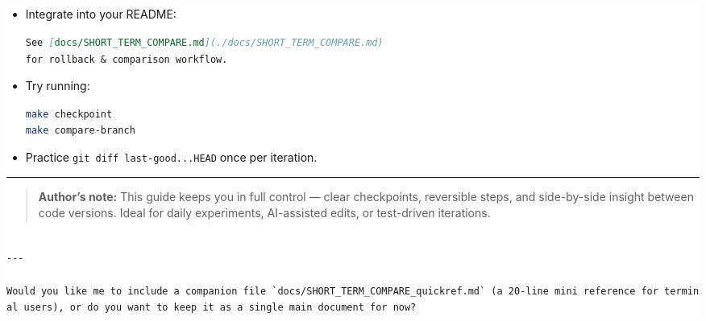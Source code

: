 * Integrate into your README:

  ```markdown
  See [docs/SHORT_TERM_COMPARE.md](./docs/SHORT_TERM_COMPARE.md)  
  for rollback & comparison workflow.
  ```
* Try running:

  ```bash
  make checkpoint
  make compare-branch
  ```
* Practice `git diff last-good...HEAD` once per iteration.

---

> **Author’s note:**
> This guide keeps you in full control — clear checkpoints, reversible steps, and side-by-side insight between code versions.
> Ideal for daily experiments, AI-assisted edits, or test-driven iterations.

```

---

Would you like me to include a companion file `docs/SHORT_TERM_COMPARE_quickref.md` (a 20-line mini reference for terminal users), or do you want to keep it as a single main document for now?
```
